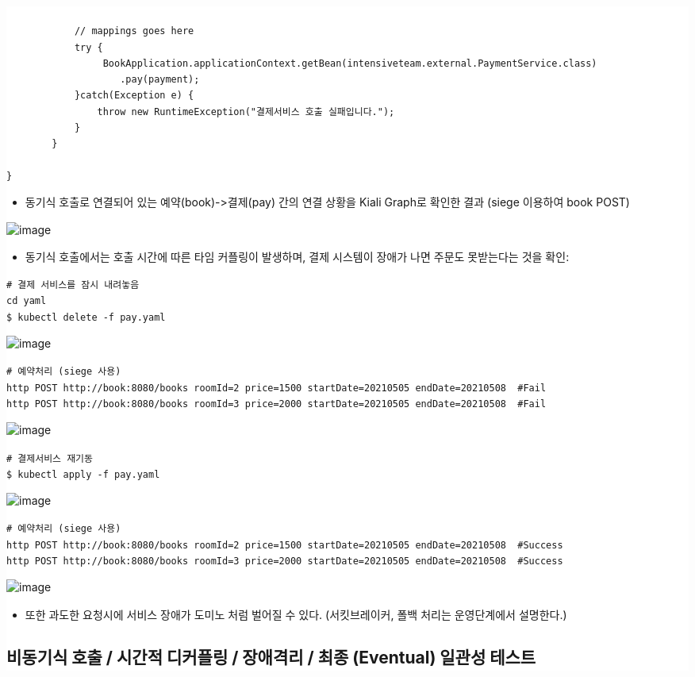 ```

            // mappings goes here
            try {
                 BookApplication.applicationContext.getBean(intensiveteam.external.PaymentService.class)
                    .pay(payment);
            }catch(Exception e) {
                throw new RuntimeException("결제서비스 호출 실패입니다.");
            }
        }

}
```

- 동기식 호출로 연결되어 있는 예약(book)->결제(pay) 간의 연결 상황을 Kiali Graph로 확인한 결과 (siege 이용하여 book POST)

![image](https://user-images.githubusercontent.com/43338817/119081473-fec11880-ba36-11eb-83fe-ef94952faef1.png)

- 동기식 호출에서는 호출 시간에 따른 타임 커플링이 발생하며, 결제 시스템이 장애가 나면 주문도 못받는다는 것을 확인:


```
# 결제 서비스를 잠시 내려놓음
cd yaml
$ kubectl delete -f pay.yaml
```
![image](https://user-images.githubusercontent.com/45786659/119074505-252c8700-ba2a-11eb-89cd-8151b2b757e4.png)
```
# 예약처리 (siege 사용)
http POST http://book:8080/books roomId=2 price=1500 startDate=20210505 endDate=20210508  #Fail
http POST http://book:8080/books roomId=3 price=2000 startDate=20210505 endDate=20210508  #Fail
```
![image](https://user-images.githubusercontent.com/45786659/119074532-2f4e8580-ba2a-11eb-81dd-1b0b4c058b18.png)

```
# 결제서비스 재기동
$ kubectl apply -f pay.yaml
```
![image](https://user-images.githubusercontent.com/45786659/119074868-c4ea1500-ba2a-11eb-8ae4-7b4c04945b43.png)
```
# 예약처리 (siege 사용)
http POST http://book:8080/books roomId=2 price=1500 startDate=20210505 endDate=20210508  #Success
http POST http://book:8080/books roomId=3 price=2000 startDate=20210505 endDate=20210508  #Success
```
![image](https://user-images.githubusercontent.com/45786659/119074931-e4813d80-ba2a-11eb-9a42-623e8513ddb1.png)



- 또한 과도한 요청시에 서비스 장애가 도미노 처럼 벌어질 수 있다. (서킷브레이커, 폴백 처리는 운영단계에서 설명한다.)




## 비동기식 호출 / 시간적 디커플링 / 장애격리 / 최종 (Eventual) 일관성 테스트
